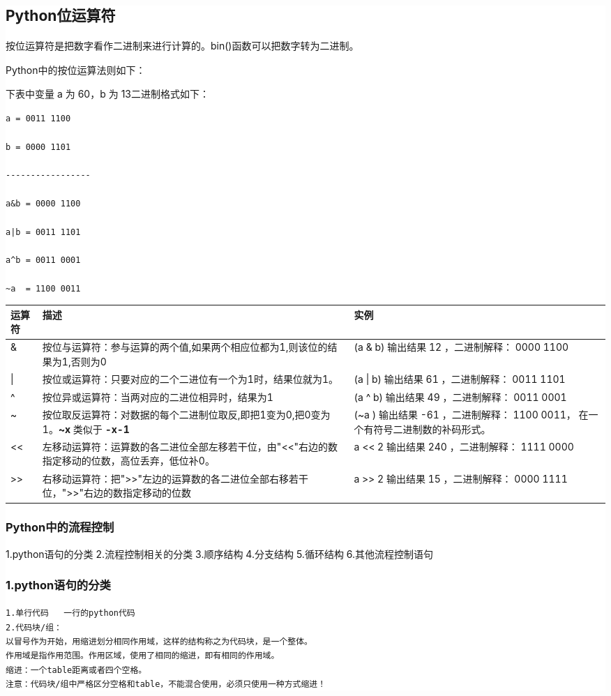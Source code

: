 ## Python位运算符

按位运算符是把数字看作二进制来进行计算的。bin()函数可以把数字转为二进制。

Python中的按位运算法则如下：

下表中变量 a 为 60，b 为 13二进制格式如下：

```
a = 0011 1100

b = 0000 1101

-----------------

a&b = 0000 1100

a|b = 0011 1101

a^b = 0011 0001

~a  = 1100 0011
```

| 运算符 | 描述                                                         | 实例                                                         |
| :----- | :----------------------------------------------------------- | :----------------------------------------------------------- |
| &      | 按位与运算符：参与运算的两个值,如果两个相应位都为1,则该位的结果为1,否则为0 | (a & b) 输出结果 12 ，二进制解释： 0000 1100                 |
| \|     | 按位或运算符：只要对应的二个二进位有一个为1时，结果位就为1。 | (a \| b) 输出结果 61 ，二进制解释： 0011 1101                |
| ^      | 按位异或运算符：当两对应的二进位相异时，结果为1              | (a ^ b) 输出结果 49 ，二进制解释： 0011 0001                 |
| ~      | 按位取反运算符：对数据的每个二进制位取反,即把1变为0,把0变为1。**~x** 类似于 **-x-1** | (~a ) 输出结果 -61 ，二进制解释： 1100 0011， 在一个有符号二进制数的补码形式。 |
| <<     | 左移动运算符：运算数的各二进位全部左移若干位，由"<<"右边的数指定移动的位数，高位丢弃，低位补0。 | a << 2 输出结果 240 ，二进制解释： 1111 0000                 |
| >>     | 右移动运算符：把">>"左边的运算数的各二进位全部右移若干位，">>"右边的数指定移动的位数 | a >> 2 输出结果 15 ，二进制解释： 0000 1111

### Python中的流程控制
1.python语句的分类
2.流程控制相关的分类
3.顺序结构
4.分支结构
5.循环结构
6.其他流程控制语句

### 1.python语句的分类

    1.单行代码   一行的python代码
    2.代码块/组：
    以冒号作为开始，用缩进划分相同作用域，这样的结构称之为代码块，是一个整体。
    作用域是指作用范围。作用区域，使用了相同的缩进，即有相同的作用域。
    缩进：一个table距离或者四个空格。
    注意：代码块/组中严格区分空格和table，不能混合使用，必须只使用一种方式缩进！
